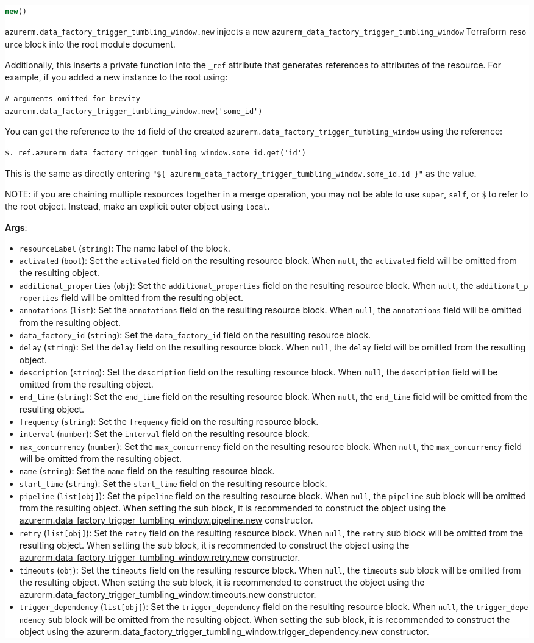 ```ts
new()
```


`azurerm.data_factory_trigger_tumbling_window.new` injects a new `azurerm_data_factory_trigger_tumbling_window` Terraform `resource`
block into the root module document.

Additionally, this inserts a private function into the `_ref` attribute that generates references to attributes of the
resource. For example, if you added a new instance to the root using:

    # arguments omitted for brevity
    azurerm.data_factory_trigger_tumbling_window.new('some_id')

You can get the reference to the `id` field of the created `azurerm.data_factory_trigger_tumbling_window` using the reference:

    $._ref.azurerm_data_factory_trigger_tumbling_window.some_id.get('id')

This is the same as directly entering `"${ azurerm_data_factory_trigger_tumbling_window.some_id.id }"` as the value.

NOTE: if you are chaining multiple resources together in a merge operation, you may not be able to use `super`, `self`,
or `$` to refer to the root object. Instead, make an explicit outer object using `local`.

**Args**:
  - `resourceLabel` (`string`): The name label of the block.
  - `activated` (`bool`): Set the `activated` field on the resulting resource block. When `null`, the `activated` field will be omitted from the resulting object.
  - `additional_properties` (`obj`): Set the `additional_properties` field on the resulting resource block. When `null`, the `additional_properties` field will be omitted from the resulting object.
  - `annotations` (`list`): Set the `annotations` field on the resulting resource block. When `null`, the `annotations` field will be omitted from the resulting object.
  - `data_factory_id` (`string`): Set the `data_factory_id` field on the resulting resource block.
  - `delay` (`string`): Set the `delay` field on the resulting resource block. When `null`, the `delay` field will be omitted from the resulting object.
  - `description` (`string`): Set the `description` field on the resulting resource block. When `null`, the `description` field will be omitted from the resulting object.
  - `end_time` (`string`): Set the `end_time` field on the resulting resource block. When `null`, the `end_time` field will be omitted from the resulting object.
  - `frequency` (`string`): Set the `frequency` field on the resulting resource block.
  - `interval` (`number`): Set the `interval` field on the resulting resource block.
  - `max_concurrency` (`number`): Set the `max_concurrency` field on the resulting resource block. When `null`, the `max_concurrency` field will be omitted from the resulting object.
  - `name` (`string`): Set the `name` field on the resulting resource block.
  - `start_time` (`string`): Set the `start_time` field on the resulting resource block.
  - `pipeline` (`list[obj]`): Set the `pipeline` field on the resulting resource block. When `null`, the `pipeline` sub block will be omitted from the resulting object. When setting the sub block, it is recommended to construct the object using the [azurerm.data_factory_trigger_tumbling_window.pipeline.new](#fn-pipelinenew) constructor.
  - `retry` (`list[obj]`): Set the `retry` field on the resulting resource block. When `null`, the `retry` sub block will be omitted from the resulting object. When setting the sub block, it is recommended to construct the object using the [azurerm.data_factory_trigger_tumbling_window.retry.new](#fn-retrynew) constructor.
  - `timeouts` (`obj`): Set the `timeouts` field on the resulting resource block. When `null`, the `timeouts` sub block will be omitted from the resulting object. When setting the sub block, it is recommended to construct the object using the [azurerm.data_factory_trigger_tumbling_window.timeouts.new](#fn-timeoutsnew) constructor.
  - `trigger_dependency` (`list[obj]`): Set the `trigger_dependency` field on the resulting resource block. When `null`, the `trigger_dependency` sub block will be omitted from the resulting object. When setting the sub block, it is recommended to construct the object using the [azurerm.data_factory_trigger_tumbling_window.trigger_dependency.new](#fn-trigger_dependencynew) constructor.
